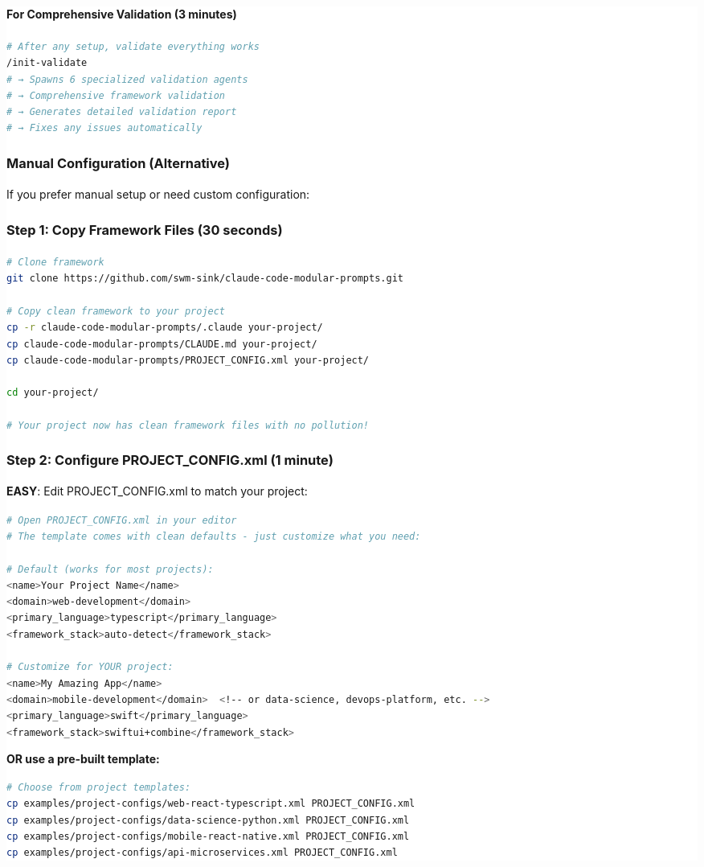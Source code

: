#### For Comprehensive Validation (3 minutes)
```bash
# After any setup, validate everything works
/init-validate
# → Spawns 6 specialized validation agents
# → Comprehensive framework validation
# → Generates detailed validation report
# → Fixes any issues automatically
```

### Manual Configuration (Alternative)

If you prefer manual setup or need custom configuration:

### Step 1: Copy Framework Files (30 seconds)
```bash
# Clone framework
git clone https://github.com/swm-sink/claude-code-modular-prompts.git

# Copy clean framework to your project
cp -r claude-code-modular-prompts/.claude your-project/
cp claude-code-modular-prompts/CLAUDE.md your-project/
cp claude-code-modular-prompts/PROJECT_CONFIG.xml your-project/

cd your-project/

# Your project now has clean framework files with no pollution!
```

### Step 2: Configure PROJECT_CONFIG.xml (1 minute)
**EASY**: Edit PROJECT_CONFIG.xml to match your project:

```bash
# Open PROJECT_CONFIG.xml in your editor
# The template comes with clean defaults - just customize what you need:

# Default (works for most projects):
<name>Your Project Name</name>
<domain>web-development</domain>
<primary_language>typescript</primary_language>
<framework_stack>auto-detect</framework_stack>

# Customize for YOUR project:
<name>My Amazing App</name>
<domain>mobile-development</domain>  <!-- or data-science, devops-platform, etc. -->
<primary_language>swift</primary_language>
<framework_stack>swiftui+combine</framework_stack>
```

**OR use a pre-built template:**
```bash
# Choose from project templates:
cp examples/project-configs/web-react-typescript.xml PROJECT_CONFIG.xml
cp examples/project-configs/data-science-python.xml PROJECT_CONFIG.xml
cp examples/project-configs/mobile-react-native.xml PROJECT_CONFIG.xml
cp examples/project-configs/api-microservices.xml PROJECT_CONFIG.xml
```

